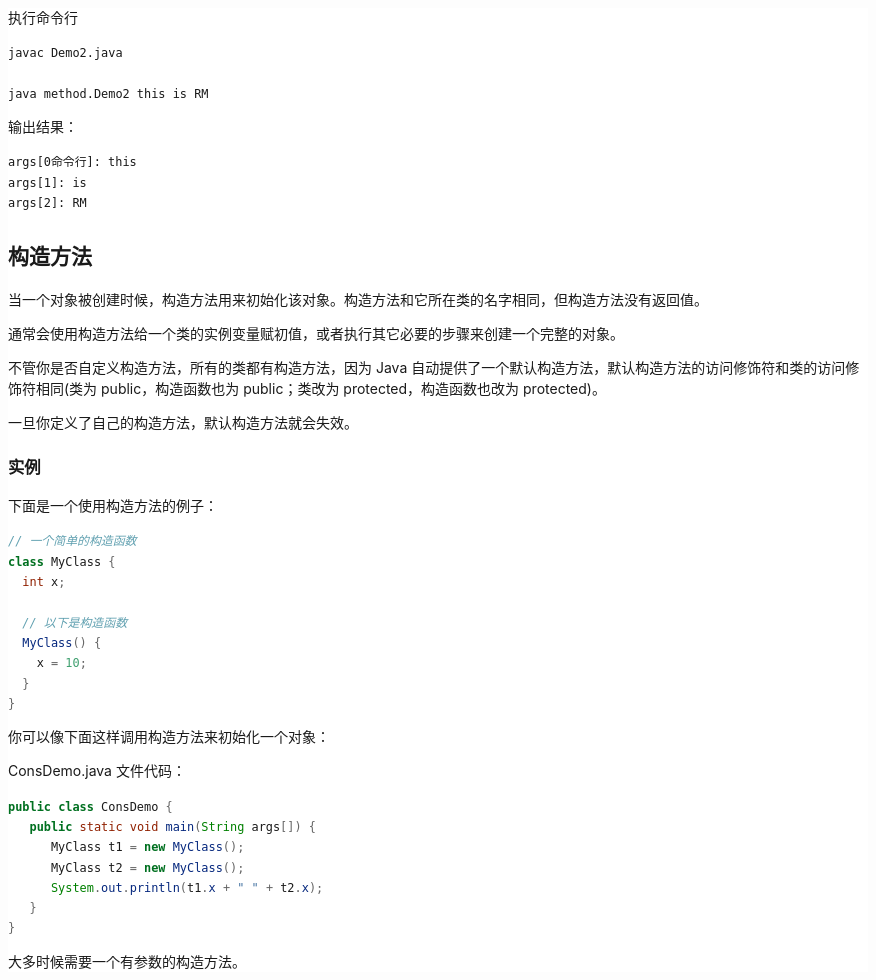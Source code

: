 执行命令行

```shell
javac Demo2.java

java method.Demo2 this is RM
```

输出结果：

```txt
args[0命令行]: this
args[1]: is
args[2]: RM
```

## 构造方法

当一个对象被创建时候，构造方法用来初始化该对象。构造方法和它所在类的名字相同，但构造方法没有返回值。

通常会使用构造方法给一个类的实例变量赋初值，或者执行其它必要的步骤来创建一个完整的对象。

不管你是否自定义构造方法，所有的类都有构造方法，因为 Java 自动提供了一个默认构造方法，默认构造方法的访问修饰符和类的访问修饰符相同(类为 public，构造函数也为 public；类改为 protected，构造函数也改为 protected)。

一旦你定义了自己的构造方法，默认构造方法就会失效。

### 实例

下面是一个使用构造方法的例子：

```java
// 一个简单的构造函数
class MyClass {
  int x;
 
  // 以下是构造函数
  MyClass() {
    x = 10;
  }
}
```

你可以像下面这样调用构造方法来初始化一个对象：

ConsDemo.java 文件代码：

```java
public class ConsDemo {
   public static void main(String args[]) {
      MyClass t1 = new MyClass();
      MyClass t2 = new MyClass();
      System.out.println(t1.x + " " + t2.x);
   }
}
```

大多时候需要一个有参数的构造方法。
